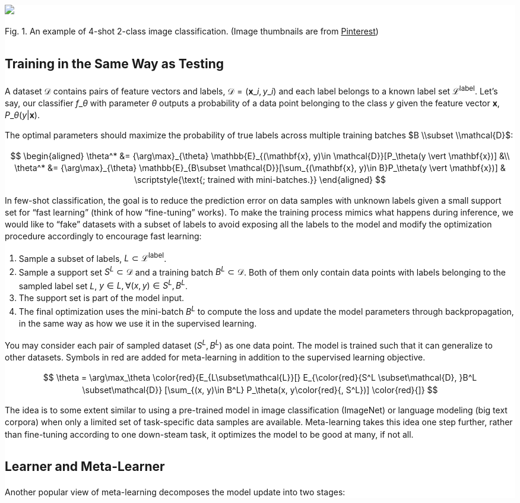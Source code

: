 ![](https://tayalmanan28.github.io/my_blogs/images/few-shot-classification.png)

Fig. 1. An example of 4-shot 2-class image classification. (Image thumbnails are from [Pinterest](https://www.pinterest.com/))

## Training in the Same Way as Testing

A dataset $\mathcal{D}$ contains pairs of feature vectors and labels, $\mathcal{D} = {(\mathbf{x}\_i, y\_i)}$ and each label belongs to a known label set $\mathcal{L}^\text{label}$. Let’s say, our classifier $f\_\theta$ with parameter $\theta$ outputs a probability of a data point belonging to the class $y$ given the feature vector $\mathbf{x}$, $P\_\theta(y \vert \mathbf{x})$.

The optimal parameters should maximize the probability of true labels across multiple training batches $B \\subset \\mathcal{D}$:

$$ 
\begin{aligned}
\theta^* &= {\arg\max}_{\theta} \mathbb{E}_{(\mathbf{x}, y)\in \mathcal{D}}[P_\theta(y \vert \mathbf{x})] &\\
\theta^* &= {\arg\max}_{\theta} \mathbb{E}_{B\subset \mathcal{D}}[\sum_{(\mathbf{x}, y)\in B}P_\theta(y \vert \mathbf{x})] & \scriptstyle{\text{; trained with mini-batches.}}
\end{aligned}
$$

In few-shot classification, the goal is to reduce the prediction error on data samples with unknown labels given a small support set for “fast learning” (think of how “fine-tuning” works). To make the training process mimics what happens during inference, we would like to “fake” datasets with a subset of labels to avoid exposing all the labels to the model and modify the optimization procedure accordingly to encourage fast learning:

1.  Sample a subset of labels, $L \subset \mathcal{L}^\text{label}$.
2.  Sample a support set $S^L \subset \mathcal{D}$ and a training batch $B^L \subset \mathcal{D}$. Both of them only contain data points with labels belonging to the sampled label set $L$, $y \in L, \forall (x, y) \in S^L, B^L$.
3.  The support set is part of the model input.
4.  The final optimization uses the mini-batch $B^L$ to compute the loss and update the model parameters through backpropagation, in the same way as how we use it in the supervised learning.

You may consider each pair of sampled dataset $(S^L, B^L)$ as one data point. The model is trained such that it can generalize to other datasets. Symbols in red are added for meta-learning in addition to the supervised learning objective.

$$ \theta = \arg\max_\theta \color{red}{E_{L\subset\mathcal{L}}[} E_{\color{red}{S^L \subset\mathcal{D}, }B^L \subset\mathcal{D}} [\sum_{(x, y)\in B^L} P_\theta(x, y\color{red}{, S^L})] \color{red}{]} $$

The idea is to some extent similar to using a pre-trained model in image classification (ImageNet) or language modeling (big text corpora) when only a limited set of task-specific data samples are available. Meta-learning takes this idea one step further, rather than fine-tuning according to one down-steam task, it optimizes the model to be good at many, if not all.

## Learner and Meta-Learner

Another popular view of meta-learning decomposes the model update into two stages:
